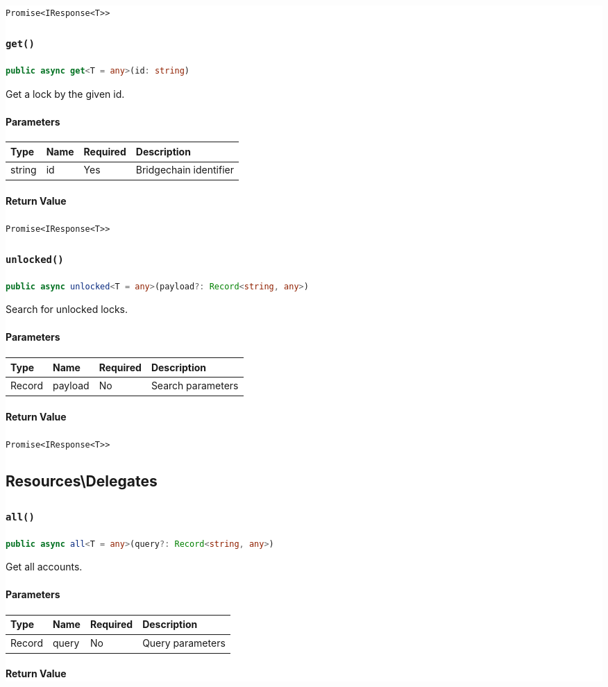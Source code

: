 `Promise<IResponse<T>>`

### `get()`

```typescript
public async get<T = any>(id: string)
```

Get a lock by the given id.

#### Parameters

| Type | Name | Required | Description |
| :--- | :--- | :--- | :--- |
| string | id | Yes | Bridgechain identifier |

#### Return Value

`Promise<IResponse<T>>`

### `unlocked()`

```typescript
public async unlocked<T = any>(payload?: Record<string, any>)
```

Search for unlocked locks.

#### Parameters

| Type | Name | Required | Description |
| :--- | :--- | :--- | :--- |
| Record | payload | No | Search parameters |

#### Return Value

`Promise<IResponse<T>>`

## Resources\Delegates

### `all()`

```typescript
public async all<T = any>(query?: Record<string, any>)
```

Get all accounts.

#### Parameters

| Type | Name | Required | Description |
| :--- | :--- | :--- | :--- |
| Record | query | No | Query parameters |

#### Return Value
